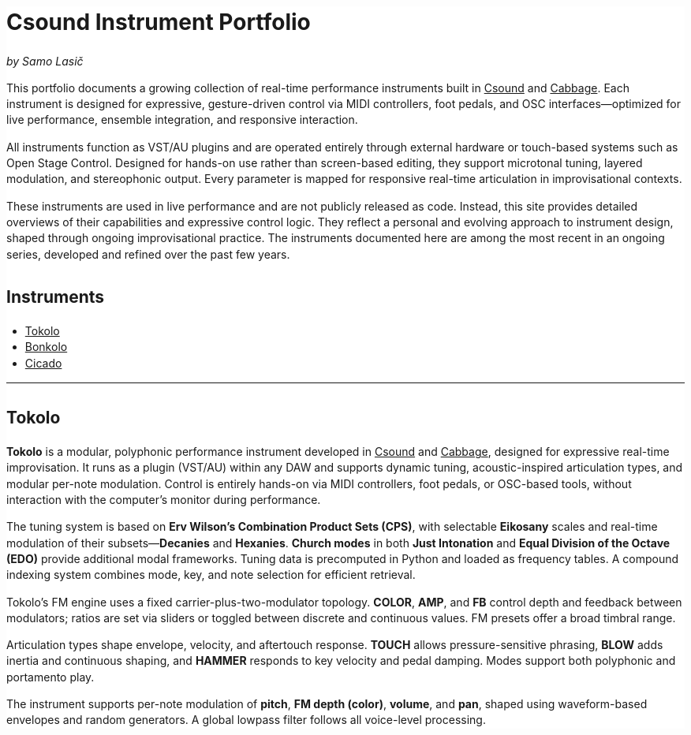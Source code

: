 # Csound Instrument Portfolio
*by Samo Lasič*

This portfolio documents a growing collection of real-time performance instruments built in [Csound](https://csound.com/) and [Cabbage](https://cabbageaudio.com/). Each instrument is designed for expressive, gesture-driven control via MIDI controllers, foot pedals, and OSC interfaces—optimized for live performance, ensemble integration, and responsive interaction.

All instruments function as VST/AU plugins and are operated entirely through external hardware or touch-based systems such as Open Stage Control. Designed for hands-on use rather than screen-based editing, they support microtonal tuning, layered modulation, and stereophonic output. Every parameter is mapped for responsive real-time articulation in improvisational contexts.

These instruments are used in live performance and are not publicly released as code. Instead, this site provides detailed overviews of their capabilities and expressive control logic. They reflect a personal and evolving approach to instrument design, shaped through ongoing improvisational practice. The instruments documented here are among the most recent in an ongoing series, developed and refined over the past few years.

## Instruments

- [Tokolo](#tokolo)
- [Bonkolo](#bonkolo)
- [Cicado](#cicado)


---
## Tokolo

**Tokolo** is a modular, polyphonic performance instrument developed in [Csound](https://csound.com/) and [Cabbage](https://cabbageaudio.com/), designed for expressive real-time improvisation. It runs as a plugin (VST/AU) within any DAW and supports dynamic tuning, acoustic-inspired articulation types, and modular per-note modulation. Control is entirely hands-on via MIDI controllers, foot pedals, or OSC-based tools, without interaction with the computer’s monitor during performance.

The tuning system is based on **Erv Wilson’s Combination Product Sets (CPS)**, with selectable **Eikosany** scales and real-time modulation of their subsets—**Decanies** and **Hexanies**. **Church modes** in both **Just Intonation** and **Equal Division of the Octave (EDO)** provide additional modal frameworks. Tuning data is precomputed in Python and loaded as frequency tables. A compound indexing system combines mode, key, and note selection for efficient retrieval.

Tokolo’s FM engine uses a fixed carrier-plus-two-modulator topology. **COLOR**, **AMP**, and **FB** control depth and feedback between modulators; ratios are set via sliders or toggled between discrete and continuous values. FM presets offer a broad timbral range.

Articulation types shape envelope, velocity, and aftertouch response. **TOUCH** allows pressure-sensitive phrasing, **BLOW** adds inertia and continuous shaping, and **HAMMER** responds to key velocity and pedal damping. Modes support both polyphonic and portamento play.

The instrument supports per-note modulation of **pitch**, **FM depth (color)**, **volume**, and **pan**, shaped using waveform-based envelopes and random generators. A global lowpass filter follows all voice-level processing.
